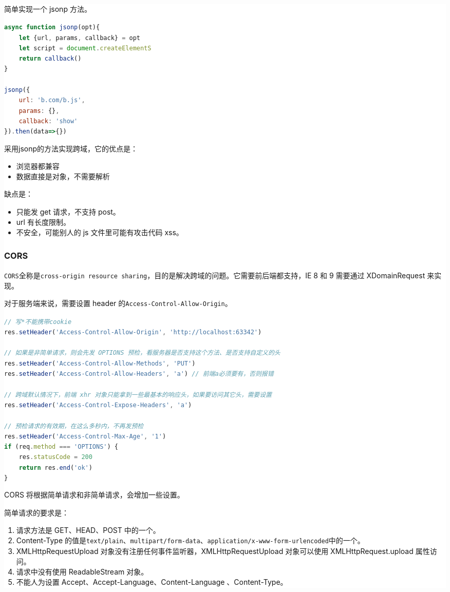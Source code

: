 简单实现一个 jsonp 方法。

```javascript
async function jsonp(opt){
    let {url, params, callback} = opt
    let script = document.createElementS
    return callback()
}

jsonp({
    url: 'b.com/b.js',
    params: {},
    callback: 'show'
}).then(data=>{})
```

采用jsonp的方法实现跨域，它的优点是：

- 浏览器都兼容
- 数据直接是对象，不需要解析

缺点是：

- 只能发 get 请求，不支持 post。
- url 有长度限制。
- 不安全，可能别人的 js 文件里可能有攻击代码 xss。

### CORS

`CORS`全称是`cross-origin resource sharing`，目的是解决跨域的问题。它需要前后端都支持，IE 8 和 9 需要通过 XDomainRequest 来实现。

对于服务端来说，需要设置 header 的`Access-Control-Allow-Origin`。

```javascript
// 写*不能携带cookie
res.setHeader('Access-Control-Allow-Origin', 'http://localhost:63342')

// 如果是非简单请求，则会先发 OPTIONS 预检，看服务器是否支持这个方法、是否支持自定义的头
res.setHeader('Access-Control-Allow-Methods', 'PUT')
res.setHeader('Access-Control-Allow-Headers', 'a') // 前端a必须要有，否则报错

// 跨域默认情况下，前端 xhr 对象只能拿到一些最基本的响应头，如果要访问其它头，需要设置
res.setHeader('Access-Control-Expose-Headers', 'a')

// 预检请求的有效期，在这么多秒内，不再发预检
res.setHeader('Access-Control-Max-Age', '1')
if (req.method === 'OPTIONS') {
    res.statusCode = 200
    return res.end('ok')
}
```

CORS 将根据简单请求和非简单请求，会增加一些设置。

简单请求的要求是：

1. 请求方法是 GET、HEAD、POST 中的一个。
2. Content-Type 的值是`text/plain`、`multipart/form-data`、`application/x-www-form-urlencoded`中的一个。
3. XMLHttpRequestUpload 对象没有注册任何事件监听器，XMLHttpRequestUpload 对象可以使用 XMLHttpRequest.upload 属性访问。
4. 请求中没有使用 ReadableStream 对象。
5. 不能人为设置 Accept、Accept-Language、Content-Language 、Content-Type。

